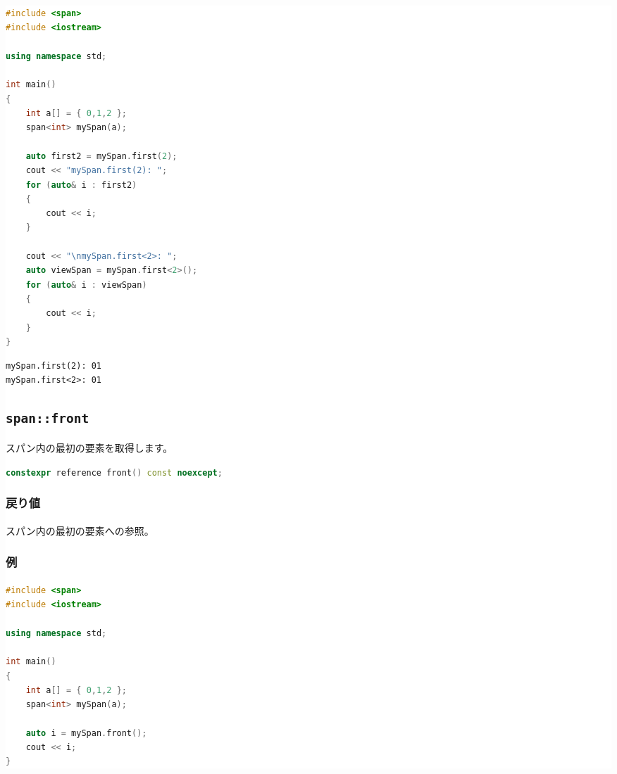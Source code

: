 ```cpp
#include <span>
#include <iostream>

using namespace std;

int main()
{
    int a[] = { 0,1,2 };
    span<int> mySpan(a);

    auto first2 = mySpan.first(2);
    cout << "mySpan.first(2): ";
    for (auto& i : first2)
    {
        cout << i;
    }

    cout << "\nmySpan.first<2>: ";
    auto viewSpan = mySpan.first<2>();
    for (auto& i : viewSpan)
    {
        cout << i;
    }
}
```

```Output
mySpan.first(2): 01
mySpan.first<2>: 01
```

## <a name="spanfront"></a><a name="front"></a> `span::front`

スパン内の最初の要素を取得します。

```cpp
constexpr reference front() const noexcept;
```

### <a name="return-value"></a>戻り値

スパン内の最初の要素への参照。

### <a name="example"></a>例

```cpp
#include <span>
#include <iostream>

using namespace std;

int main()
{
    int a[] = { 0,1,2 };
    span<int> mySpan(a);

    auto i = mySpan.front();
    cout << i;
}
```
